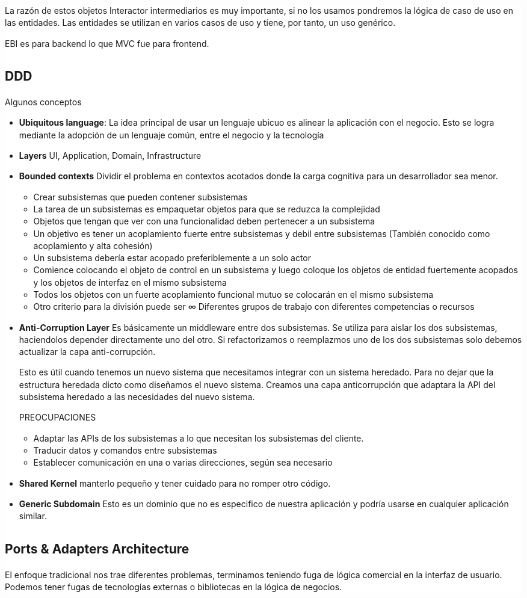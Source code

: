 La razón de estos objetos Interactor intermediarios es muy importante, si no los usamos pondremos la lógica de caso de uso en las entidades. Las entidades se utilizan en varios casos de uso y tiene, por tanto, un uso genérico.


EBI es para backend lo que MVC fue para frontend.


## DDD

Algunos conceptos

- **Ubiquitous language**: 
  La idea principal de usar un lenguaje ubicuo es alinear la aplicación con el negocio. Esto se logra mediante la adopción de un lenguaje común, entre el negocio y la tecnología
- **Layers** UI, Application, Domain, Infrastructure
- **Bounded contexts**
  Dividir el problema en contextos acotados donde la carga cognitiva para un desarrollador sea menor.
  * Crear subsistemas que pueden contener subsistemas
  * La tarea de un subsistemas es empaquetar objetos para que se reduzca la complejidad
  * Objetos que tengan que ver con una funcionalidad deben pertenecer a un subsistema
  * Un objetivo es tener un acoplamiento fuerte entre subsistemas y debil entre subsistemas (También conocido como acoplamiento y alta cohesión)
  * Un subsistema debería estar acopado preferiblemente a un solo actor
  * Comience colocando el objeto de control en un subsistema y luego coloque los objetos de entidad fuertemente acopados y los objetos de interfaz en el mismo subsistema
  * Todos los objetos con un fuerte acoplamiento funcional mutuo se colocarán en el mismo subsistema
  * Otro criterio para la división puede ser
    ∞ Diferentes grupos de trabajo con diferentes competencias o recursos
  
- **Anti-Corruption Layer**
  Es básicamente un middleware entre dos subsistemas. Se utiliza para aislar los dos subsistemas, haciendolos depender directamente uno del otro. Si refactorizamos o reemplazmos uno de los dos subsistemas solo debemos actualizar la capa anti-corrupción.

  Esto es útil cuando tenemos un nuevo sistema que necesitamos integrar con un sistema heredado. Para no dejar que la estructura heredada dicto como diseñamos el nuevo sistema. Creamos una capa anticorrupción que adaptara la API del subsistema heredado a las necesidades del nuevo sistema.

  PREOCUPACIONES
  - Adaptar las APIs de los subsistemas a lo que necesitan los subsistemas del cliente.
  - Traducir datos y comandos entre subsistemas
  - Establecer comunicación en una o varias direcciones, según sea necesario

- **Shared Kernel**
  manterlo pequeño y tener cuidado para no romper otro código.
  
- **Generic Subdomain**
  Esto es un dominio que no es especifico de nuestra aplicación y podría usarse en cualquier aplicación similar.



## Ports & Adapters Architecture

El enfoque tradicional nos trae diferentes problemas, terminamos teniendo fuga de lógica comercial en la interfaz de usuario. 
Podemos tener fugas de tecnologías externas o bibliotecas en la lógica de negocios.
